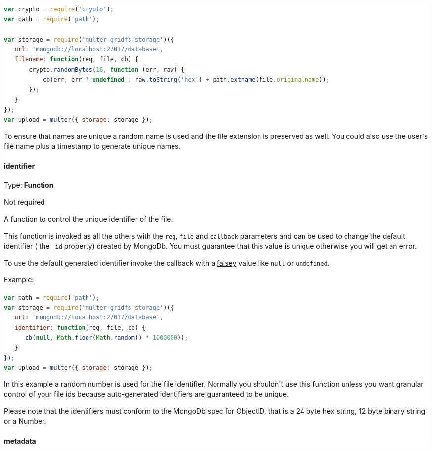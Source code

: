 ```javascript
var crypto = require('crypto');
var path = require('path');

var storage = require('multer-gridfs-storage')({
   url: 'mongodb://localhost:27017/database',
   filename: function(req, file, cb) {
       crypto.randomBytes(16, function (err, raw) {
           cb(err, err ? undefined : raw.toString('hex') + path.extname(file.originalname));
       });
   }
});
var upload = multer({ storage: storage });
```

To ensure that names are unique a random name is used and the file extension is preserved as well. 
You could also use the user's file name plus a timestamp to generate unique names.

#### identifier

Type: **Function**

Not required

A function to control the unique identifier of the file. 

This function is invoked as all the others with the `req`, `file` and `callback` 
parameters and can be used to change the default identifier ( the `_id` property)
created by MongoDb. You must guarantee that this value is unique 
otherwise you will get an error.

To use the default generated identifier invoke the callback with a [falsey](http://james.padolsey.com/javascript/truthy-falsey/) value like `null` or `undefined`.  

Example:

```javascript
var path = require('path');
var storage = require('multer-gridfs-storage')({
   url: 'mongodb://localhost:27017/database',
   identifier: function(req, file, cb) {
      cb(null, Math.floor(Math.random() * 1000000));
   }
});
var upload = multer({ storage: storage });
```

In this example a random number is used for the file identifier. Normally you shouldn't use this function
unless you want granular control of your file ids because auto-generated identifiers are guaranteed to be unique.

Please note that the identifiers must conform to the MongoDb spec for ObjectID, that is a 24 byte hex string, 12 byte binary string or a Number.

#### metadata
